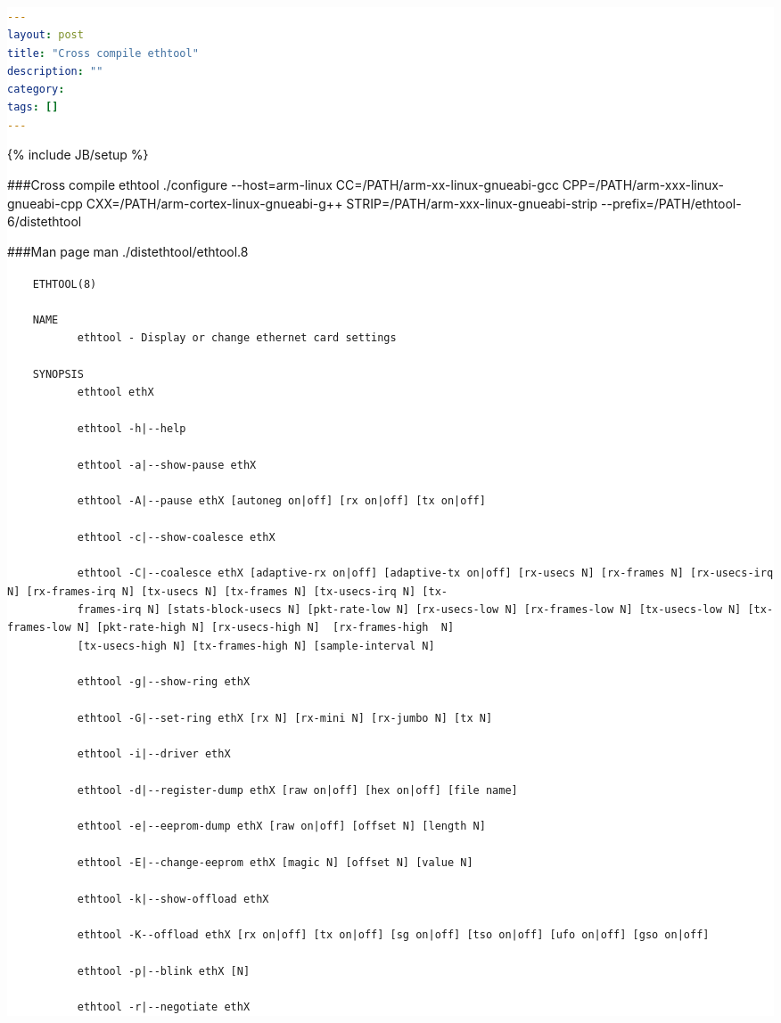 ```yaml
---
layout: post
title: "Cross compile ethtool"
description: ""
category: 
tags: []
---
```

{% include JB/setup %}

###Cross compile ethtool 
./configure --host=arm-linux CC=/PATH/arm-xx-linux-gnueabi-gcc CPP=/PATH/arm-xxx-linux-gnueabi-cpp CXX=/PATH/arm-cortex-linux-gnueabi-g++ STRIP=/PATH/arm-xxx-linux-gnueabi-strip --prefix=/PATH/ethtool-6/distethtool

###Man page
man ./distethtool/ethtool.8

		ETHTOOL(8)

		NAME
		       ethtool - Display or change ethernet card settings
		
		SYNOPSIS
		       ethtool ethX
		
		       ethtool -h|--help
		
		       ethtool -a|--show-pause ethX
		
		       ethtool -A|--pause ethX [autoneg on|off] [rx on|off] [tx on|off]
		
		       ethtool -c|--show-coalesce ethX
		
		       ethtool -C|--coalesce ethX [adaptive-rx on|off] [adaptive-tx on|off] [rx-usecs N] [rx-frames N] [rx-usecs-irq N] [rx-frames-irq N] [tx-usecs N] [tx-frames N] [tx-usecs-irq N] [tx-
		       frames-irq N] [stats-block-usecs N] [pkt-rate-low N] [rx-usecs-low N] [rx-frames-low N] [tx-usecs-low N] [tx-frames-low N] [pkt-rate-high N] [rx-usecs-high N]  [rx-frames-high  N]
		       [tx-usecs-high N] [tx-frames-high N] [sample-interval N]
		
		       ethtool -g|--show-ring ethX
		
		       ethtool -G|--set-ring ethX [rx N] [rx-mini N] [rx-jumbo N] [tx N]
		
		       ethtool -i|--driver ethX
		
		       ethtool -d|--register-dump ethX [raw on|off] [hex on|off] [file name]
		
		       ethtool -e|--eeprom-dump ethX [raw on|off] [offset N] [length N]
		
		       ethtool -E|--change-eeprom ethX [magic N] [offset N] [value N]
		
		       ethtool -k|--show-offload ethX
		
		       ethtool -K--offload ethX [rx on|off] [tx on|off] [sg on|off] [tso on|off] [ufo on|off] [gso on|off]
		
		       ethtool -p|--blink ethX [N]
		
		       ethtool -r|--negotiate ethX
		